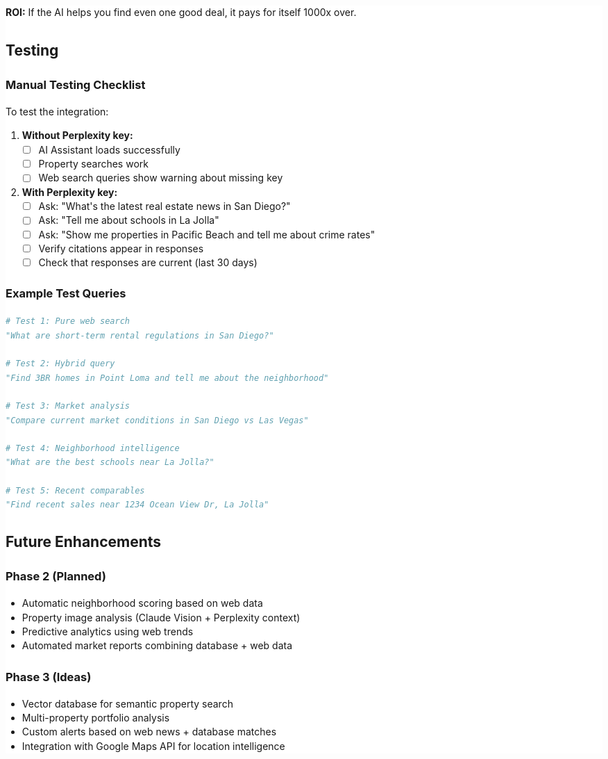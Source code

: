 **ROI:** If the AI helps you find even one good deal, it pays for itself 1000x over.

## Testing

### Manual Testing Checklist

To test the integration:

1. **Without Perplexity key:**
   - [ ] AI Assistant loads successfully
   - [ ] Property searches work
   - [ ] Web search queries show warning about missing key

2. **With Perplexity key:**
   - [ ] Ask: "What's the latest real estate news in San Diego?"
   - [ ] Ask: "Tell me about schools in La Jolla"
   - [ ] Ask: "Show me properties in Pacific Beach and tell me about crime rates"
   - [ ] Verify citations appear in responses
   - [ ] Check that responses are current (last 30 days)

### Example Test Queries

```python
# Test 1: Pure web search
"What are short-term rental regulations in San Diego?"

# Test 2: Hybrid query
"Find 3BR homes in Point Loma and tell me about the neighborhood"

# Test 3: Market analysis
"Compare current market conditions in San Diego vs Las Vegas"

# Test 4: Neighborhood intelligence
"What are the best schools near La Jolla?"

# Test 5: Recent comparables
"Find recent sales near 1234 Ocean View Dr, La Jolla"
```

## Future Enhancements

### Phase 2 (Planned)
- Automatic neighborhood scoring based on web data
- Property image analysis (Claude Vision + Perplexity context)
- Predictive analytics using web trends
- Automated market reports combining database + web data

### Phase 3 (Ideas)
- Vector database for semantic property search
- Multi-property portfolio analysis
- Custom alerts based on web news + database matches
- Integration with Google Maps API for location intelligence
